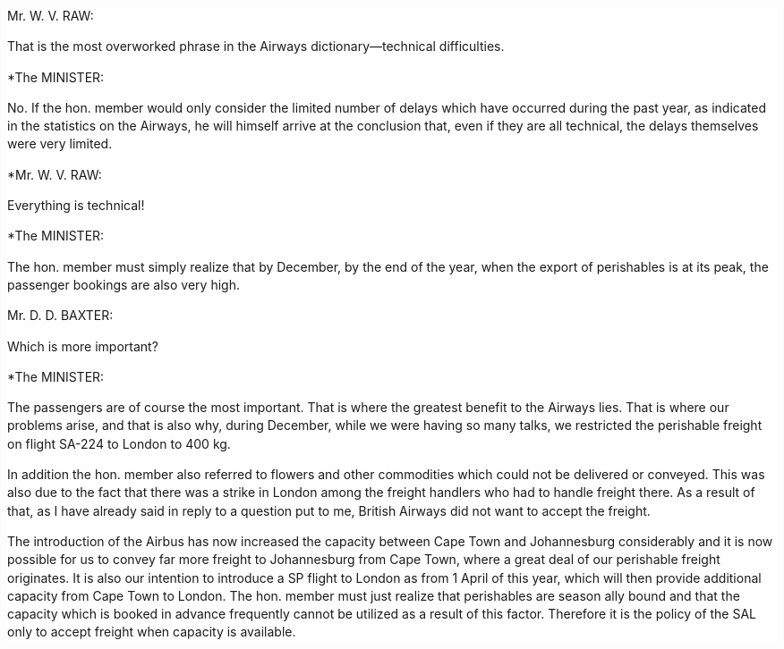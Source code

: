 </speech>

<speech by="#raw">

<from>Mr. <person refersTo="hansard_za">W. V. RAW</person>:</from>

<p>That is the most overworked phrase in the Airways dictionary&#x2014;technical difficulties.</p>

</speech>

<speech by="#minister">

<from>*The <person refersTo="hansard_za">MINISTER</person>:</from>

<p>No. If the hon. member would only consider the limited number of delays which have occurred during the past year, as indicated in the statistics on the Airways, he will himself arrive at the conclusion that, even if they are all technical, the delays themselves were very limited.</p>

</speech>

<speech by="#raw">

<from>*Mr. <person refersTo="hansard_za">W. V. RAW</person>:</from>

<p>Everything is technical!</p>

</speech>

<speech by="#minister">

<from>*The <person refersTo="hansard_za">MINISTER</person>:</from>

<p>The hon. member must simply realize that by December, by the end of the year, when the export of perishables is at its peak, the passenger bookings are also very high.</p>

</speech>

<speech by="#baxter">

<from>Mr. <person refersTo="hansard_za">D. D. BAXTER</person>:</from>

<p>Which is more important?</p>

</speech>

<speech by="#minister">

<from>*The <person refersTo="hansard_za">MINISTER</person>:</from>

<p>The passengers are of course the most important. That is where the greatest benefit to the Airways lies. That is where our problems arise, and that is also why, during December, while we were having so many talks, we restricted the perishable freight on flight SA-224 to London to 400 kg.</p>

<p>In addition the hon. member also referred to flowers and other commodities which could not be delivered or conveyed. This was also due to the fact that there was a strike in London among the freight handlers who had to handle freight there. As a result of that, as I have already said in reply to a question put to me, British Airways did not want to accept the freight.</p>

<p>The introduction of the Airbus has now increased the capacity between Cape Town and Johannesburg considerably and it is now possible for us to convey far more freight to Johannesburg from Cape Town, where a great deal of our perishable freight originates. It is also our intention to introduce a SP flight to London as from 1 April of this year, which will then provide additional capacity from Cape Town to London. The hon. member must just realize that perishables are season ally bound and that the capacity which is booked in advance frequently cannot be utilized as a result of this factor. Therefore it is the policy of the SAL only to accept freight when capacity is available.</p>
